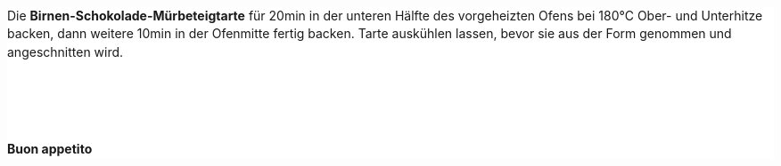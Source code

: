 Die **Birnen-Schokolade-Mürbeteigtarte** für 20min in der unteren Hälfte des vorgeheizten Ofens bei 180°C Ober- und Unterhitze backen, dann weitere 10min in der Ofenmitte fertig backen. Tarte auskühlen lassen, bevor sie aus der Form genommen und angeschnitten wird.
<p>
  <div style="width: 100%; margin-bottom: 0">
    <img style="float: left; width: 49%; margin-right: 1%" src="../2021-10-18-crostata-di-pere-e-cioccolato/risultato1.jpeg" alt="" title="frangipani © Erica" />
    <img style="float: left; width: 49%; margin-left: 1%" src="../2021-10-18-crostata-di-pere-e-cioccolato/risultato2.jpeg" alt="" title="frangipani © Erica" />
    <div style="clear: both"></div>
  </div>
</p>

<p>
  <div style="width: 100%; margin-bottom: 0">
    <img style="float: left; width: 49%; margin-right: 1%" src="../2021-10-18-crostata-di-pere-e-cioccolato/risultato3.jpeg" alt="" title="frangipani © Erica" />
    <img style="float: left; width: 49%; margin-left: 1%" src="../2021-10-18-crostata-di-pere-e-cioccolato/risultato4.jpeg" alt="" title="frangipani © Erica" />
    <div style="clear: both"></div>
  </div>
</p>

<p>
  <div style="width: 100%; margin-bottom: 0">
    <img style="float: left; width: 49%; margin-right: 1%" src="../2021-10-18-crostata-di-pere-e-cioccolato/risultato5.jpeg" alt="" title="frangipani © Erica" />
    <img style="float: left; width: 49%; margin-left: 1%" src="../2021-10-18-crostata-di-pere-e-cioccolato/risultato6.jpeg" alt="" title="frangipani © Erica" />
    <div style="clear: both"></div>
  </div>
</p>

<p>
  <div style="width: 100%; margin-bottom: 0">
    <img style="float: left; width: 49%; margin-right: 1%" src="../2021-10-18-crostata-di-pere-e-cioccolato/risultato7.jpeg" alt="" title="frangipani © Erica" />
    <img style="float: left; width: 49%; margin-left: 1%" src="../2021-10-18-crostata-di-pere-e-cioccolato/risultato8.jpeg" alt="" title="frangipani © Erica" />
    <div style="clear: both"></div>
  </div>
</p>

<p>
  <div style="width: 100%; margin-bottom: 0">
    <img style="float: left; width: 49%; margin-right: 1%" src="../2021-10-18-crostata-di-pere-e-cioccolato/risultato9.jpeg" alt="" title="frangipani © Erica" />
    <img style="float: left; width: 49%; margin-left: 1%" src="../2021-10-18-crostata-di-pere-e-cioccolato/risultato10.jpeg" alt="" title="frangipani © Erica" />
    <div style="clear: both"></div>
  </div>
</p>


<h4>Buon appetito
  <font color="red">
    <i class="fa-regular fa-face-smile"></i>
  </font>
</h4>